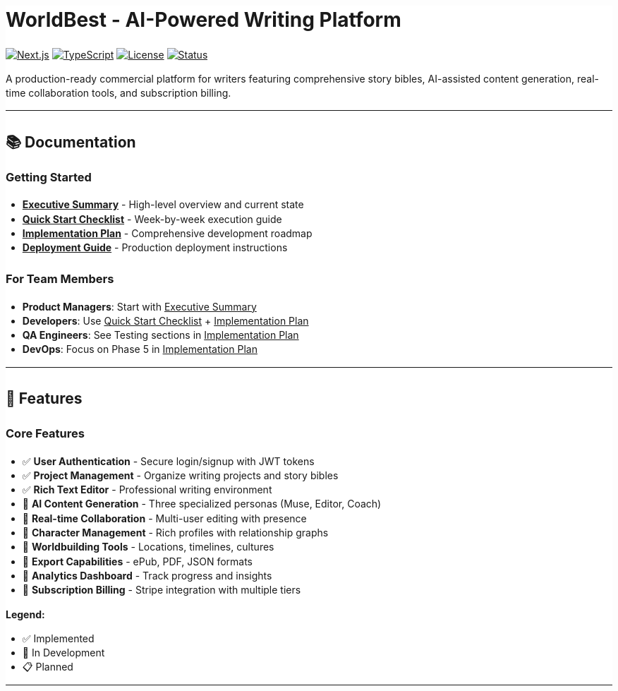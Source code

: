 # WorldBest - AI-Powered Writing Platform

[![Next.js](https://img.shields.io/badge/Next.js-14-black)](https://nextjs.org/)
[![TypeScript](https://img.shields.io/badge/TypeScript-5.3-blue)](https://www.typescriptlang.org/)
[![License](https://img.shields.io/badge/license-MIT-green)](LICENSE)
[![Status](https://img.shields.io/badge/status-development-yellow)]()

A production-ready commercial platform for writers featuring comprehensive story bibles, AI-assisted content generation, real-time collaboration tools, and subscription billing.

---

## 📚 Documentation

### Getting Started
- **[Executive Summary](./EXECUTIVE_SUMMARY.md)** - High-level overview and current state
- **[Quick Start Checklist](./QUICK_START_CHECKLIST.md)** - Week-by-week execution guide
- **[Implementation Plan](./IMPLEMENTATION_PLAN.md)** - Comprehensive development roadmap
- **[Deployment Guide](./DEPLOYMENT.md)** - Production deployment instructions

### For Team Members
- **Product Managers**: Start with [Executive Summary](./EXECUTIVE_SUMMARY.md)
- **Developers**: Use [Quick Start Checklist](./QUICK_START_CHECKLIST.md) + [Implementation Plan](./IMPLEMENTATION_PLAN.md)
- **QA Engineers**: See Testing sections in [Implementation Plan](./IMPLEMENTATION_PLAN.md)
- **DevOps**: Focus on Phase 5 in [Implementation Plan](./IMPLEMENTATION_PLAN.md)

---

## 🚀 Features

### Core Features
- ✅ **User Authentication** - Secure login/signup with JWT tokens
- ✅ **Project Management** - Organize writing projects and story bibles
- ✅ **Rich Text Editor** - Professional writing environment
- 🚧 **AI Content Generation** - Three specialized personas (Muse, Editor, Coach)
- 🚧 **Real-time Collaboration** - Multi-user editing with presence
- 🚧 **Character Management** - Rich profiles with relationship graphs
- 🚧 **Worldbuilding Tools** - Locations, timelines, cultures
- 🚧 **Export Capabilities** - ePub, PDF, JSON formats
- 🚧 **Analytics Dashboard** - Track progress and insights
- 🚧 **Subscription Billing** - Stripe integration with multiple tiers

**Legend:**
- ✅ Implemented
- 🚧 In Development
- 📋 Planned

---
